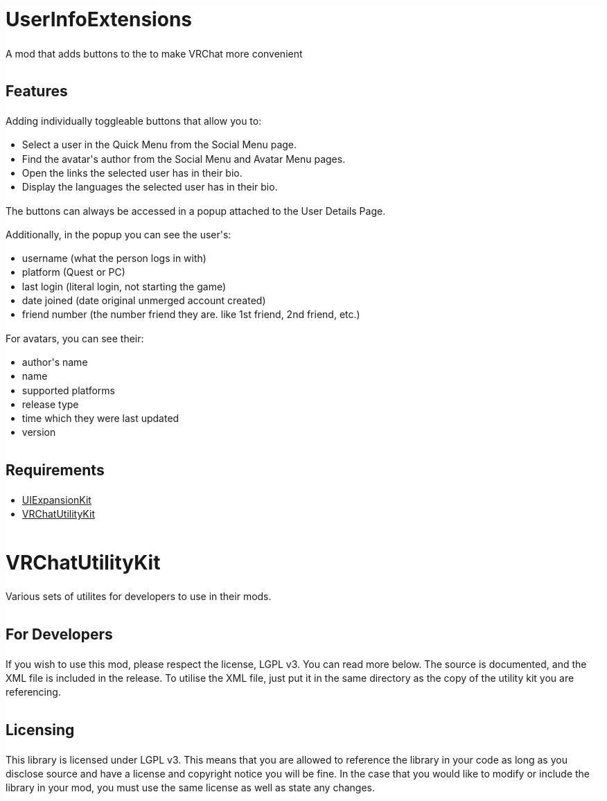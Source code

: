 # UserInfoExtensions

A mod that adds buttons to the to make VRChat more convenient

## Features

Adding individually toggleable buttons that allow you to:

- Select a user in the Quick Menu from the Social Menu page.
- Find the avatar's author from the Social Menu and Avatar Menu pages.
- Open the links the selected user has in their bio.
- Display the languages the selected user has in their bio.

The buttons can always be accessed in a popup attached to the User Details Page.

Additionally, in the popup you can see the user's:

- username (what the person logs in with)
- platform (Quest or PC)
- last login (literal login, not starting the game)
- date joined (date original unmerged account created)
- friend number (the number friend they are. like 1st friend, 2nd friend, etc.)

For avatars, you can see their:

- author's name
- name
- supported platforms
- release type
- time which they were last updated
- version

## Requirements

- [UIExpansionKit](https://github.com/knah/VRCMods/)
- [VRChatUtilityKit](https://github.com/loukylor/VRC-Mods/releases)

# VRChatUtilityKit

Various sets of utilites for developers to use in their mods.

## For Developers

If you wish to use this mod, please respect the license, LGPL v3. You can read more below.
The source is documented, and the XML file is included in the release.
To utilise the XML file, just put it in the same directory as the copy of the utility kit you are referencing.

## Licensing

This library is licensed under LGPL v3.
This means that you are allowed to reference the library in your code as long as you disclose source and have a license and copyright notice you will be fine.
In the case that you would like to modify or include the library in your mod, you must use the same license as well as state any changes.
